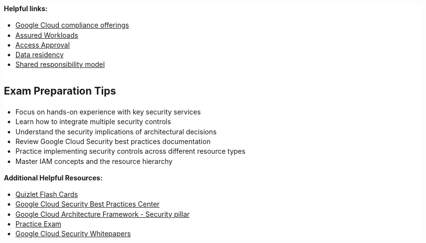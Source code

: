 **Helpful links:**

-   [Google Cloud compliance offerings](https://cloud.google.com/security/compliance)
-   [Assured Workloads](https://cloud.google.com/assured-workloads/docs)
-   [Access Approval](https://cloud.google.com/access-approval/docs)
-   [Data residency](https://cloud.google.com/docs/geography-and-regions)
-   [Shared responsibility model](https://cloud.google.com/architecture/framework/security/shared-responsibility-shared-fate)

## Exam Preparation Tips

-   Focus on hands-on experience with key security services
-   Learn how to integrate multiple security controls
-   Understand the security implications of architectural decisions
-   Review Google Cloud Security best practices documentation
-   Practice implementing security controls across different resource types
-   Master IAM concepts and the resource hierarchy

**Additional Helpful Resources:**

-   [Quizlet Flash Cards](https://quizlet.com/ua/617085356/cloud-guru-google-cloud-professional-cloud-security-engineer-flash-cards/?i=1a6eaf&x=1jqt)
-   [Google Cloud Security Best Practices Center](https://cloud.google.com/security/best-practices)
-   [Google Cloud Architecture Framework - Security pillar](https://cloud.google.com/architecture/framework/security)
-   [Practice Exam](https://docs.google.com/forms/d/e/1FAIpQLSfSuKEE8cUQWj9sfak7QG9hpaljBC89Y22KoWMQFgoECZjzUg/viewform)
-   [Google Cloud Security Whitepapers](https://cloud.google.com/security/resources)
